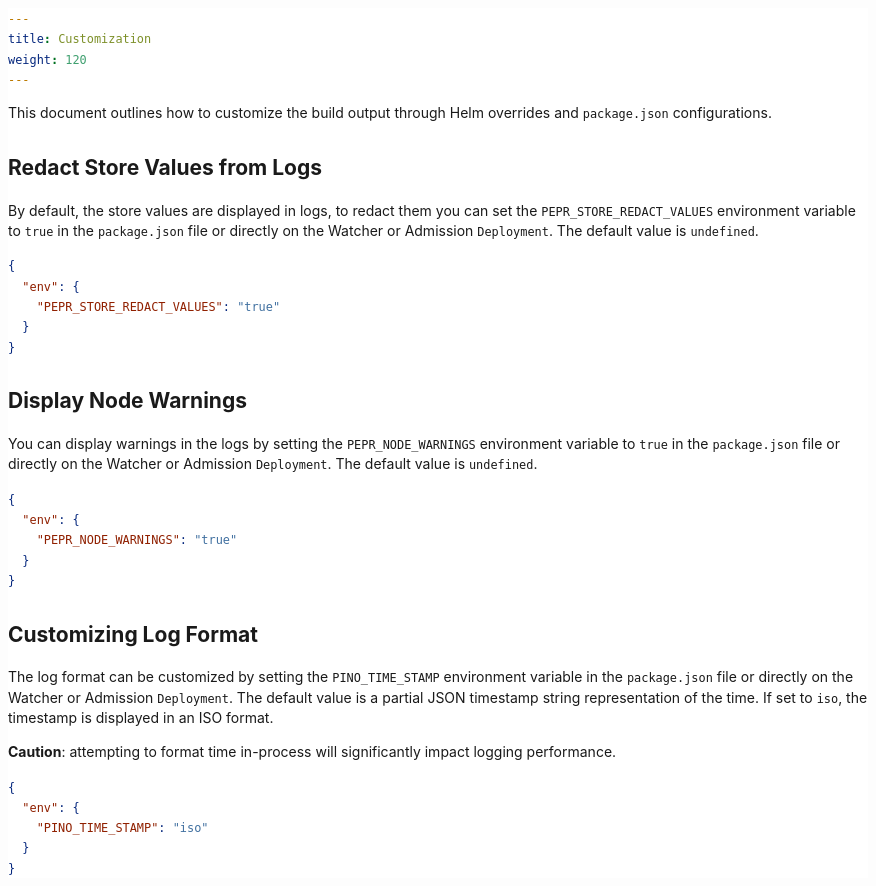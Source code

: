 ```yaml
---
title: Customization
weight: 120
---
```



This document outlines how to customize the build output through Helm overrides and `package.json` configurations.

## Redact Store Values from Logs

By default, the store values are displayed in logs, to redact them you can set the `PEPR_STORE_REDACT_VALUES` environment variable to `true` in the `package.json` file or directly on the Watcher or Admission `Deployment`. The default value is `undefined`.

```json
{
  "env": {
    "PEPR_STORE_REDACT_VALUES": "true"
  }
}
```

## Display Node Warnings

You can display warnings in the logs by setting the `PEPR_NODE_WARNINGS` environment variable to `true` in the `package.json` file or directly on the Watcher or Admission `Deployment`. The default value is `undefined`.

```json
{
  "env": {
    "PEPR_NODE_WARNINGS": "true"
  }
}
```

## Customizing Log Format

The log format can be customized by setting the `PINO_TIME_STAMP` environment variable in the `package.json` file or directly on the Watcher or Admission `Deployment`. The default value is a partial JSON timestamp string representation of the time. If set to `iso`, the timestamp is displayed in an ISO format. 

**Caution**: attempting to format time in-process will significantly impact logging performance.  

```json
{
  "env": {
    "PINO_TIME_STAMP": "iso"
  }
}
```
